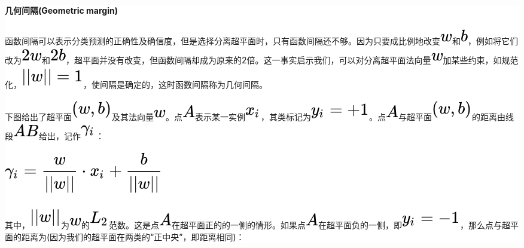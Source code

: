 <a name="0e0fe5c5"></a>
#### 几何间隔(Geometric margin)

函数间隔可以表示分类预测的正确性及确信度，但是选择分离超平面时，只有函数间隔还不够。因为只要成比例地改变![](./img/f1290186a5d0b1ceab27f4e77c0c5d68.svg)和![](./img/92eb5ffee6ae2fec3ad71c777531578f.svg)，例如将它们改为![](./img/ec9cbcbeaf6327c7d0b9f89df3df9423.svg)和![](./img/f8bc2fbe2c937ea5b5e8839cbea69491.svg)，超平面并没有改变，但函数间隔却成为原来的2倍。这一事实启示我们，可以对分离超平面法向量![](./img/f1290186a5d0b1ceab27f4e77c0c5d68.svg)加某些约束，如规范化，![](./img/d1ec435d47011556bdb5687c98fa4d8b.svg)，使间隔是确定的，这时函数间隔称为几何间隔。

下图给出了超平面![](./img/aa3f29b7b082772dd2123a59e3f6a725.svg)及其法向量![](./img/f1290186a5d0b1ceab27f4e77c0c5d68.svg)。点![](./img/7fc56270e7a70fa81a5935b72eacbe29.svg)表示某一实例![](./img/1ba8aaab47179b3d3e24b0ccea9f4e30.svg)，其类标记为![](./img/0e8bd73887634c838372eba68beb2848.svg)。点![](./img/7fc56270e7a70fa81a5935b72eacbe29.svg)与超平面![](./img/aa3f29b7b082772dd2123a59e3f6a725.svg)的距离由线段![](./img/b86fc6b051f63d73de262d4c34e3a0a9.svg)给出，记作![](./img/d2a75ebcf754b11a4af99348833d82b1.svg)：

![](./img/fff2494c27a94f781fc52f22204ee014.svg)

其中，![](./img/7ef51c4e37efd060f515144f5519c967.svg)为![](./img/f1290186a5d0b1ceab27f4e77c0c5d68.svg)的![](./img/07cbd6c155424e110559a84df364be5a.svg)范数。这是点![](./img/7fc56270e7a70fa81a5935b72eacbe29.svg)在超平面正的的一侧的情形。如果点![](./img/7fc56270e7a70fa81a5935b72eacbe29.svg)在超平面负的一侧，即![](./img/d9bd5067b209817adbd784b8d872e740.svg)，那么点与超平面的距离为(因为我们的超平面在两类的“正中央”，即距离相同)：
